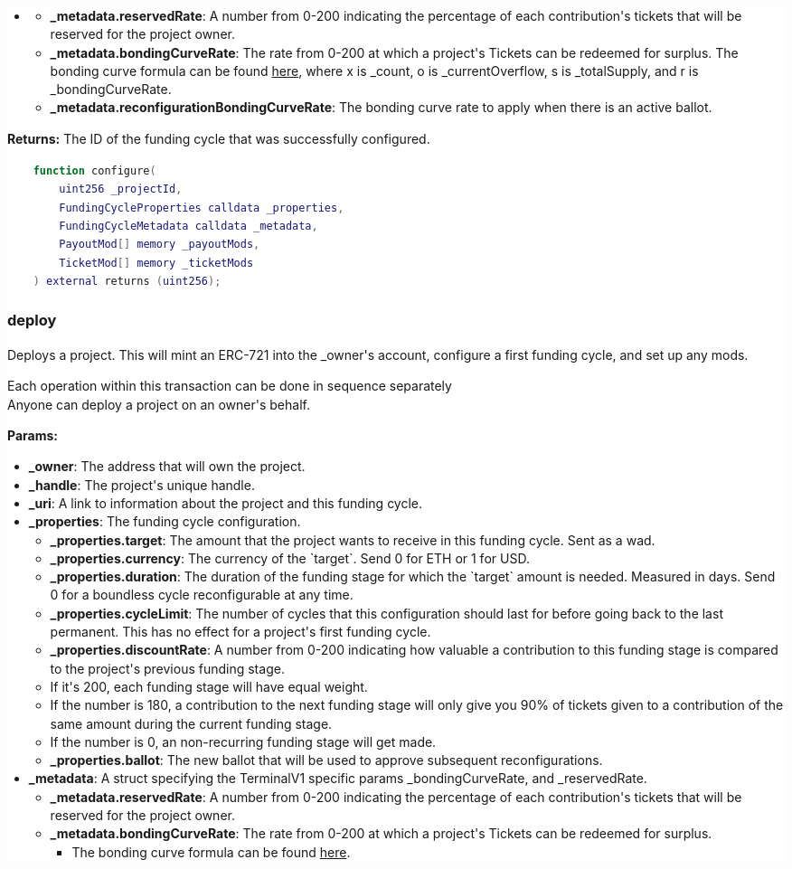 
  * * **\_metadata.reservedRate**: A number from 0-200 indicating the percentage of each contribution's tickets that will be reserved for the project owner.
    * **\_metadata.bondingCurveRate**: The rate from 0-200 at which a project's Tickets can be redeemed for surplus. The bonding curve formula can be found [here](https://www.desmos.com/calculator/sp9ru6zbpk), where x is \_count, o is \_currentOverflow, s is \_totalSupply, and r is \_bondingCurveRate.
    * **\_metadata.reconfigurationBondingCurveRate**: The bonding curve rate to apply when there is an active ballot.

 **Returns:** The ID of the funding cycle that was successfully configured.

```lua
    function configure(
        uint256 _projectId,
        FundingCycleProperties calldata _properties,
        FundingCycleMetadata calldata _metadata,
        PayoutMod[] memory _payoutMods,
        TicketMod[] memory _ticketMods
    ) external returns (uint256);
```



### deploy

Deploys a project. This will mint an ERC-721 into the \_owner's account, configure a first funding cycle, and set up any mods.

Each operation within this transaction can be done in sequence separately  
Anyone can deploy a project on an owner's behalf.

**Params:**

* **\_owner**: The address that will own the project.
* **\_handle**: The project's unique handle.
* **\_uri**: A link to information about the project and this funding cycle.
* **\_properties**: The funding cycle configuration.
  * **\_properties.target**: The amount that the project wants to receive in this funding cycle. Sent as a wad.
  * **\_properties.currency**: The currency of the \`target\`. Send 0 for ETH or 1 for USD.
  * **\_properties.duration**: The duration of the funding stage for which the \`target\` amount is needed. Measured in days. Send 0 for a boundless cycle reconfigurable at any time.
  * **\_properties.cycleLimit**: The number of cycles that this configuration should last for before going back to the last permanent. This has no effect for a project's first funding cycle.
  *  **\_properties.discountRate**: A number from 0-200 indicating how valuable a contribution to this funding stage is compared to the project's previous funding stage.
    * If it's 200, each funding stage will have equal weight.
    * If the number is 180, a contribution to the next funding stage will only give you 90% of tickets given to a contribution of the same amount during the current funding stage.
    * If the number is 0, an non-recurring funding stage will get made.
  * **\_properties.ballot**: The new ballot that will be used to approve subsequent reconfigurations.
* **\_metadata**: A struct specifying the TerminalV1 specific params \_bondingCurveRate, and \_reservedRate.
  * **\_metadata.reservedRate**: A number from 0-200 indicating the percentage of each contribution's tickets that will be reserved for the project owner.
  * **\_metadata.bondingCurveRate**: The rate from 0-200 at which a project's Tickets can be redeemed for surplus.
    * The bonding curve formula can be found [here](https://www.desmos.com/calculator/sp9ru6zbpk).
